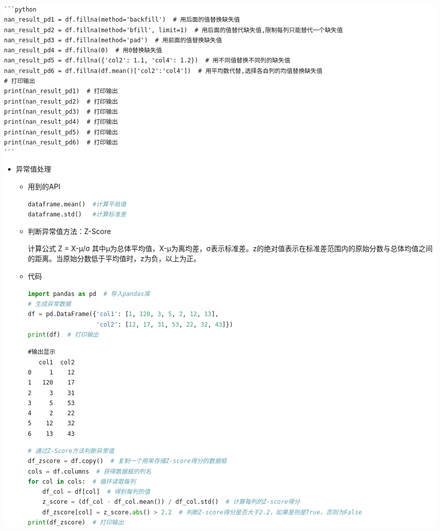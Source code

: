     ```python
    nan_result_pd1 = df.fillna(method='backfill')  # 用后面的值替换缺失值
    nan_result_pd2 = df.fillna(method='bfill', limit=1)  # 用后面的值替代缺失值,限制每列只能替代一个缺失值
    nan_result_pd3 = df.fillna(method='pad')  # 用前面的值替换缺失值
    nan_result_pd4 = df.fillna(0)  # 用0替换缺失值
    nan_result_pd5 = df.fillna({'col2': 1.1, 'col4': 1.2})  # 用不同值替换不同列的缺失值
    nan_result_pd6 = df.fillna(df.mean()['col2':'col4'])  # 用平均数代替,选择各自列的均值替换缺失值
    # 打印输出
    print(nan_result_pd1)  # 打印输出
    print(nan_result_pd2)  # 打印输出
    print(nan_result_pd3)  # 打印输出
    print(nan_result_pd4)  # 打印输出
    print(nan_result_pd5)  # 打印输出
    print(nan_result_pd6)  # 打印输出
    ```

- 异常值处理

  - 用到的API

    ```python
    dataframe.mean()  #计算平局值
    dataframe.std()   #计算标准差
    ```

  - 判断异常值方法：Z-Score 

    计算公式 Z = X-μ/σ  其中μ为总体平均值，X-μ为离均差，σ表示标准差。z的绝对值表示在标准差范围内的原始分数与总体均值之间的距离。当原始分数低于平均值时，z为负，以上为正。

  - 代码

    ```python
    import pandas as pd  # 导入pandas库
    # 生成异常数据
    df = pd.DataFrame({'col1': [1, 120, 3, 5, 2, 12, 13],
                       'col2': [12, 17, 31, 53, 22, 32, 43]})
    print(df)  # 打印输出
    ```

    ```shell
    #输出显示
       col1  col2
    0     1    12
    1   120    17
    2     3    31
    3     5    53
    4     2    22
    5    12    32
    6    13    43
    ```

    ```python
    # 通过Z-Score方法判断异常值
    df_zscore = df.copy()  # 复制一个用来存储Z-score得分的数据框
    cols = df.columns  # 获得数据框的列名
    for col in cols:  # 循环读取每列
        df_col = df[col]  # 得到每列的值
        z_score = (df_col - df_col.mean()) / df_col.std()  # 计算每列的Z-score得分
        df_zscore[col] = z_score.abs() > 2.2  # 判断Z-score得分是否大于2.2，如果是则是True，否则为False
    print(df_zscore)  # 打印输出
    ```
